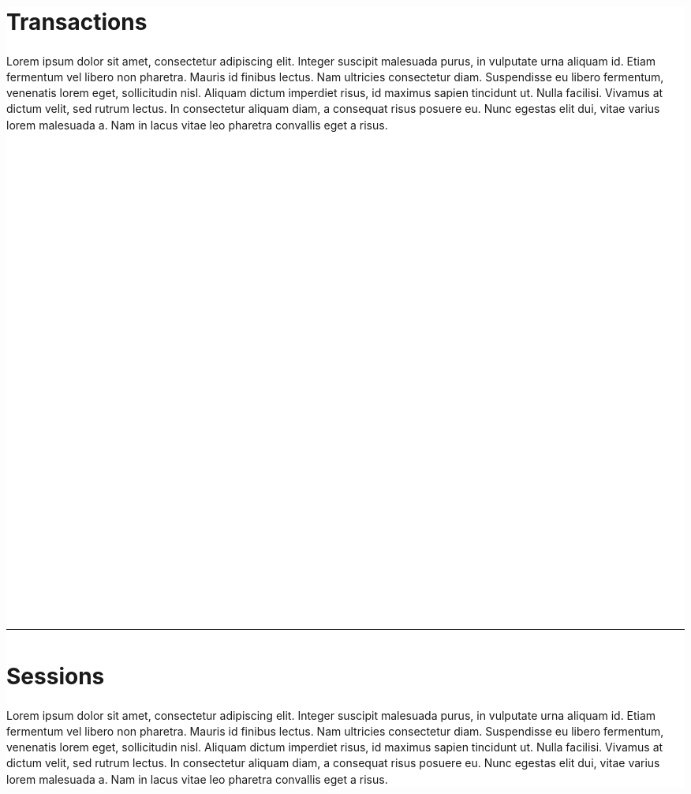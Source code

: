 # Transactions
Lorem ipsum dolor sit amet, consectetur adipiscing elit. Integer suscipit malesuada purus, in vulputate urna aliquam id. Etiam fermentum vel libero non pharetra. Mauris id finibus lectus. Nam ultricies consectetur diam. Suspendisse eu libero fermentum, venenatis lorem eget, sollicitudin nisl. Aliquam dictum imperdiet risus, id maximus sapien tincidunt ut. Nulla facilisi. Vivamus at dictum velit, sed rutrum lectus. In consectetur aliquam diam, a consequat risus posuere eu. Nunc egestas elit dui, vitae varius lorem malesuada a. Nam in lacus vitae leo pharetra convallis eget a risus. 

</div>

<style>
  #wrap {
    width: 400px;
    height: 600px;
    padding: 0;
    overflow: hidden;
    margin-left: 80px;
  }
  #scaled-frame {
    width: 400px;
    height: 650px;
    border: 0px;
  }
  #scaled-frame {
    zoom: 0.75;
    -moz-transform: scale(0.75);
    -moz-transform-origin: 0 0;
    -o-transform: scale(0.75);
    -o-transform-origin: 0 0;
    -webkit-transform: scale(0.75);
    -webkit-transform-origin: 0 0;
  }
  @media screen and (-webkit-min-device-pixel-ratio:0) {
    #scaled-frame {
      zoom: 1;
    }
  }
</style>

<div id="wrap">

<iframe id="scaled-frame" src="https://preview.nekoya.moe.team/#/transactions"></iframe>

</div>
</div>

---

<div grid="~ cols-2 gap-4">
<div>

# Sessions
Lorem ipsum dolor sit amet, consectetur adipiscing elit. Integer suscipit malesuada purus, in vulputate urna aliquam id. Etiam fermentum vel libero non pharetra. Mauris id finibus lectus. Nam ultricies consectetur diam. Suspendisse eu libero fermentum, venenatis lorem eget, sollicitudin nisl. Aliquam dictum imperdiet risus, id maximus sapien tincidunt ut. Nulla facilisi. Vivamus at dictum velit, sed rutrum lectus. In consectetur aliquam diam, a consequat risus posuere eu. Nunc egestas elit dui, vitae varius lorem malesuada a. Nam in lacus vitae leo pharetra convallis eget a risus. 
